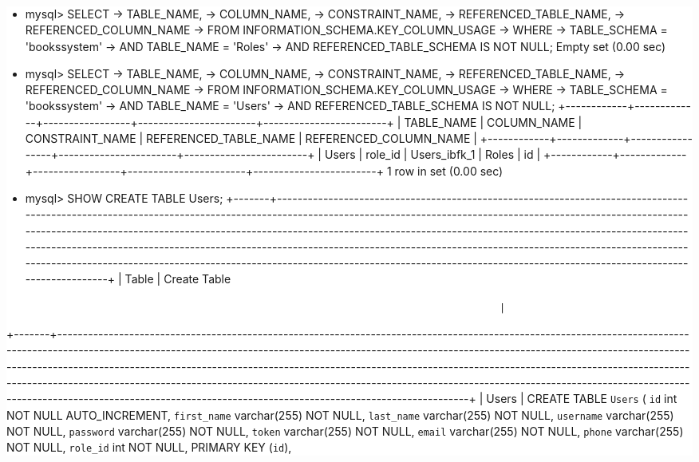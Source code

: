 * mysql> SELECT
    ->  TABLE_NAME,
    ->  COLUMN_NAME,
    ->  CONSTRAINT_NAME,
    ->  REFERENCED_TABLE_NAME,
    ->  REFERENCED_COLUMN_NAME
    -> FROM INFORMATION_SCHEMA.KEY_COLUMN_USAGE
    -> WHERE
    ->  TABLE_SCHEMA = 'bookssystem'
    ->  AND TABLE_NAME = 'Roles'
    ->  AND REFERENCED_TABLE_SCHEMA IS NOT NULL;
Empty set (0.00 sec)

* mysql> SELECT
    ->  TABLE_NAME,
    ->  COLUMN_NAME,
    ->  CONSTRAINT_NAME,
    ->  REFERENCED_TABLE_NAME,
    ->  REFERENCED_COLUMN_NAME
    -> FROM INFORMATION_SCHEMA.KEY_COLUMN_USAGE
    -> WHERE
    ->  TABLE_SCHEMA = 'bookssystem'
    ->  AND TABLE_NAME = 'Users'
    ->  AND REFERENCED_TABLE_SCHEMA IS NOT NULL;
+------------+-------------+-----------------+-----------------------+------------------------+
| TABLE_NAME | COLUMN_NAME | CONSTRAINT_NAME | REFERENCED_TABLE_NAME | REFERENCED_COLUMN_NAME |
+------------+-------------+-----------------+-----------------------+------------------------+
| Users      | role_id     | Users_ibfk_1    | Roles                 | id                     |
+------------+-------------+-----------------+-----------------------+------------------------+
1 row in set (0.00 sec)

* mysql> SHOW CREATE TABLE Users;
+-------+------------------------------------------------------------------------------------------------------------------------------------------------------------------------------------------------------------------------------------------------------------------------------------------------------------------------------------------------------------------------------------------------------------------------------------------------------------------------------------------------------------------------------------------------------------------------------------------------------------------------------------+
| Table | Create Table



                                                                                         |
+-------+------------------------------------------------------------------------------------------------------------------------------------------------------------------------------------------------------------------------------------------------------------------------------------------------------------------------------------------------------------------------------------------------------------------------------------------------------------------------------------------------------------------------------------------------------------------------------------------------------------------------------------+
| Users | CREATE TABLE `Users` (
  `id` int NOT NULL AUTO_INCREMENT,
  `first_name` varchar(255) NOT NULL,
  `last_name` varchar(255) NOT NULL,
  `username` varchar(255) NOT NULL,
  `password` varchar(255) NOT NULL,
  `token` varchar(255) NOT NULL,
  `email` varchar(255) NOT NULL,
  `phone` varchar(255) NOT NULL,
  `role_id` int NOT NULL,
  PRIMARY KEY (`id`),